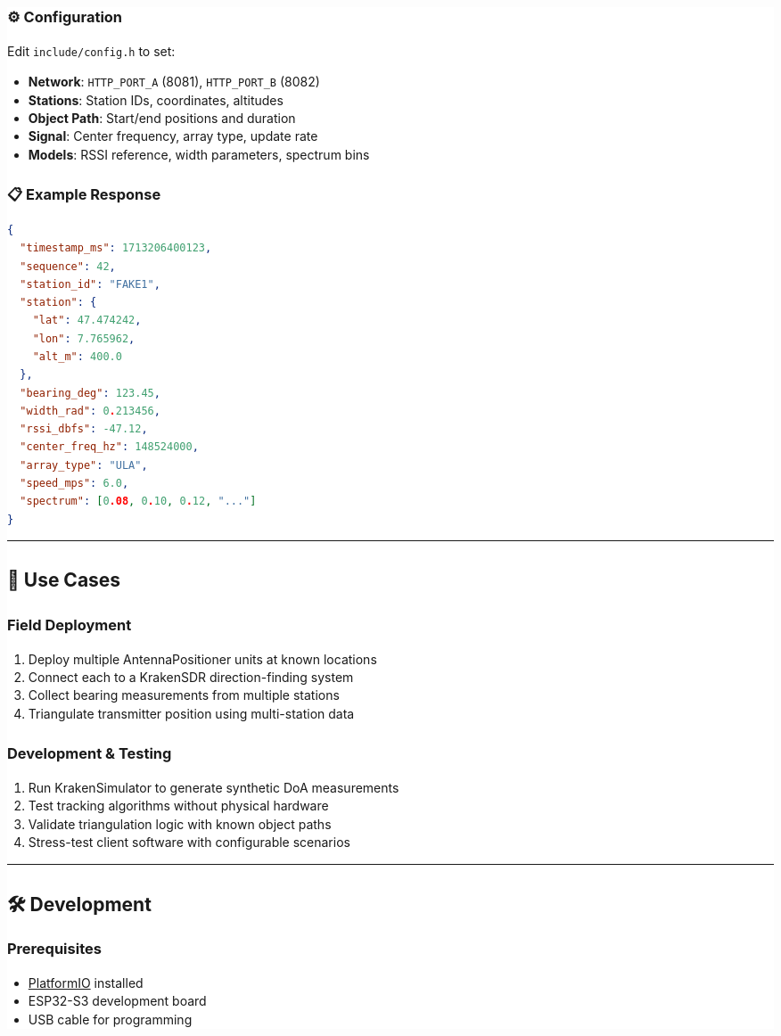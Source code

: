 ### ⚙️ Configuration
Edit `include/config.h` to set:
- **Network**: `HTTP_PORT_A` (8081), `HTTP_PORT_B` (8082)
- **Stations**: Station IDs, coordinates, altitudes
- **Object Path**: Start/end positions and duration
- **Signal**: Center frequency, array type, update rate
- **Models**: RSSI reference, width parameters, spectrum bins

### 📋 Example Response
```json
{
  "timestamp_ms": 1713206400123,
  "sequence": 42,
  "station_id": "FAKE1",
  "station": {
    "lat": 47.474242,
    "lon": 7.765962,
    "alt_m": 400.0
  },
  "bearing_deg": 123.45,
  "width_rad": 0.213456,
  "rssi_dbfs": -47.12,
  "center_freq_hz": 148524000,
  "array_type": "ULA",
  "speed_mps": 6.0,
  "spectrum": [0.08, 0.10, 0.12, "..."]
}
```

---

## 🎯 Use Cases

### Field Deployment
1. Deploy multiple AntennaPositioner units at known locations
2. Connect each to a KrakenSDR direction-finding system
3. Collect bearing measurements from multiple stations
4. Triangulate transmitter position using multi-station data

### Development & Testing
1. Run KrakenSimulator to generate synthetic DoA measurements
2. Test tracking algorithms without physical hardware
3. Validate triangulation logic with known object paths
4. Stress-test client software with configurable scenarios

---

## 🛠️ Development

### Prerequisites
- [PlatformIO](https://platformio.org/) installed
- ESP32-S3 development board
- USB cable for programming

